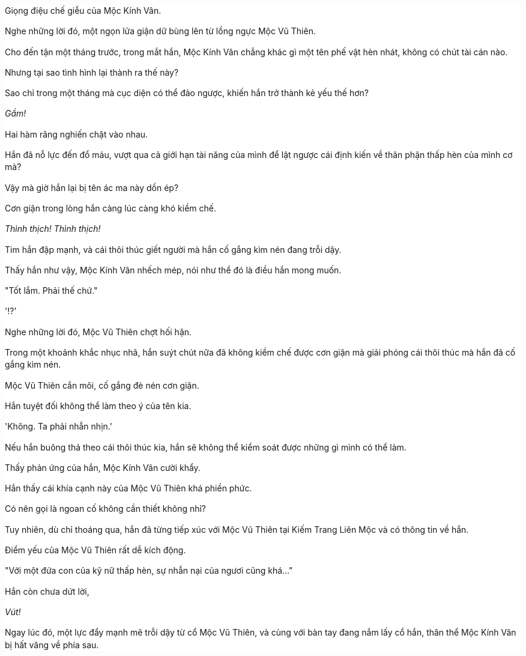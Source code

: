 Giọng điệu chế giễu của Mộc Kính Vân.

Nghe những lời đó, một ngọn lửa giận dữ bùng lên từ lồng ngực Mộc Vũ Thiên.

Cho đến tận một tháng trước, trong mắt hắn, Mộc Kính Vân chẳng khác gì một tên phế vật hèn nhát, không có chút tài cán nào.

Nhưng tại sao tình hình lại thành ra thế này?

Sao chỉ trong một tháng mà cục diện có thể đảo ngược, khiến hắn trở thành kẻ yếu thế hơn?

*Gầm!*

Hai hàm răng nghiến chặt vào nhau.

Hắn đã nỗ lực đến đổ máu, vượt qua cả giới hạn tài năng của mình để lật ngược cái định kiến về thân phận thấp hèn của mình cơ mà?

Vậy mà giờ hắn lại bị tên ác ma này dồn ép?

Cơn giận trong lòng hắn càng lúc càng khó kiềm chế.

*Thình thịch! Thình thịch!*

Tim hắn đập mạnh, và cái thôi thúc giết người mà hắn cố gắng kìm nén đang trỗi dậy.

Thấy hắn như vậy, Mộc Kính Vân nhếch mép, nói như thể đó là điều hắn mong muốn.

"Tốt lắm. Phải thế chứ."

'!?’

Nghe những lời đó, Mộc Vũ Thiên chợt hối hận.

Trong một khoảnh khắc nhục nhã, hắn suýt chút nữa đã không kiềm chế được cơn giận mà giải phóng cái thôi thúc mà hắn đã cố gắng kìm nén.

Mộc Vũ Thiên cắn môi, cố gắng đè nén cơn giận.

Hắn tuyệt đối không thể làm theo ý của tên kia.

'Không. Ta phải nhẫn nhịn.'

Nếu hắn buông thả theo cái thôi thúc kia, hắn sẽ không thể kiểm soát được những gì mình có thể làm.

Thấy phản ứng của hắn, Mộc Kính Vân cười khẩy.

Hắn thấy cái khía cạnh này của Mộc Vũ Thiên khá phiền phức.

Có nên gọi là ngoan cố không cần thiết không nhỉ?

Tuy nhiên, dù chỉ thoáng qua, hắn đã từng tiếp xúc với Mộc Vũ Thiên tại Kiếm Trang Liên Mộc và có thông tin về hắn.

Điểm yếu của Mộc Vũ Thiên rất dễ kích động.

"Với một đứa con của kỹ nữ thấp hèn, sự nhẫn nại của ngươi cũng khá..."

Hắn còn chưa dứt lời,

*Vút!*

Ngay lúc đó, một lực đẩy mạnh mẽ trỗi dậy từ cổ Mộc Vũ Thiên, và cùng với bàn tay đang nắm lấy cổ hắn, thân thể Mộc Kính Vân bị hất văng về phía sau.
